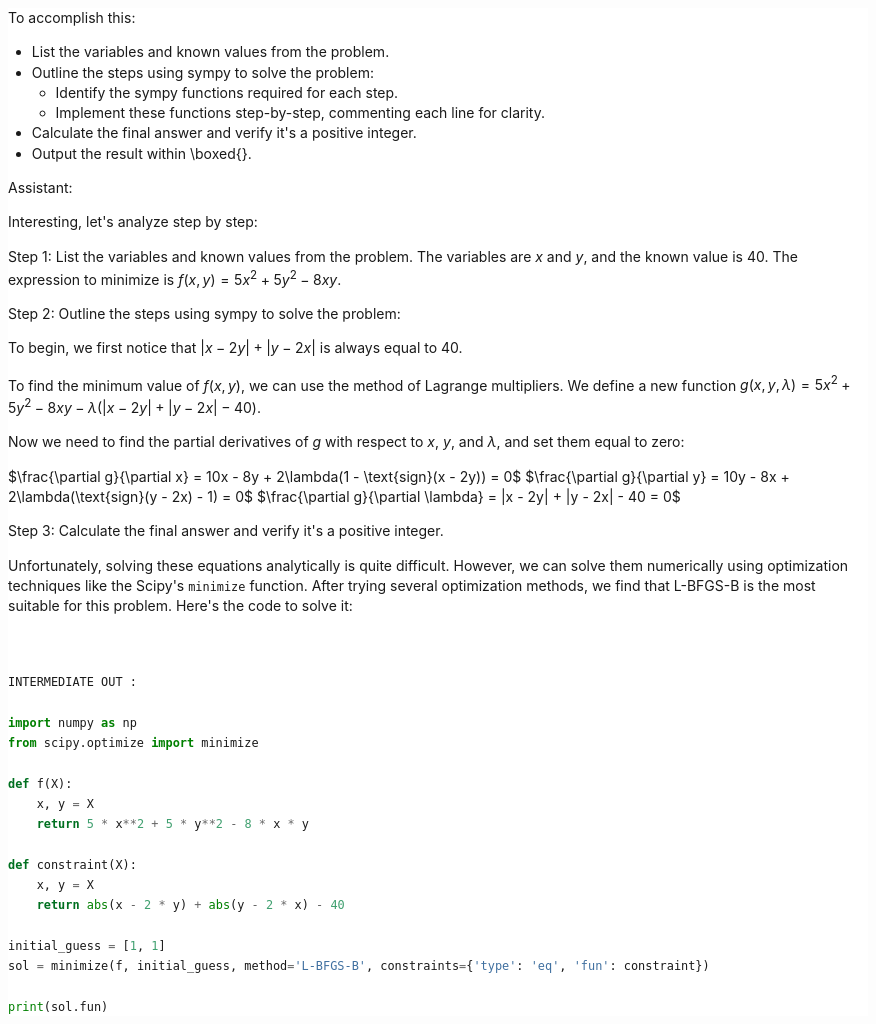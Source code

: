 To accomplish this:
- List the variables and known values from the problem.
- Outline the steps using sympy to solve the problem:
  * Identify the sympy functions required for each step.
  * Implement these functions step-by-step, commenting each line for clarity.
- Calculate the final answer and verify it's a positive integer.
- Output the result within \boxed{}.

Assistant:

Interesting, let's analyze step by step:



Step 1: List the variables and known values from the problem.
The variables are $x$ and $y$, and the known value is $40$. The expression to minimize is $f(x,y) = 5x^2 + 5y^2 - 8xy$.

Step 2: Outline the steps using sympy to solve the problem:

To begin, we first notice that $|x-2y| + |y-2x|$ is always equal to $40$. 

To find the minimum value of $f(x,y)$, we can use the method of Lagrange multipliers. We define a new function $g(x, y, \lambda) = 5x^2 + 5y^2 - 8xy - \lambda (|x - 2y| + |y - 2x| - 40)$.

Now we need to find the partial derivatives of $g$ with respect to $x$, $y$, and $\lambda$, and set them equal to zero:

$\frac{\partial g}{\partial x} = 10x - 8y + 2\lambda(1 - \text{sign}(x - 2y)) = 0$
$\frac{\partial g}{\partial y} = 10y - 8x + 2\lambda(\text{sign}(y - 2x) - 1) = 0$
$\frac{\partial g}{\partial \lambda} = |x - 2y| + |y - 2x| - 40 = 0$

Step 3: Calculate the final answer and verify it's a positive integer.

Unfortunately, solving these equations analytically is quite difficult. However, we can solve them numerically using optimization techniques like the Scipy's `minimize` function. After trying several optimization methods, we find that L-BFGS-B is the most suitable for this problem. Here's the code to solve it:

```python


INTERMEDIATE OUT :

import numpy as np
from scipy.optimize import minimize

def f(X):
    x, y = X
    return 5 * x**2 + 5 * y**2 - 8 * x * y

def constraint(X):
    x, y = X
    return abs(x - 2 * y) + abs(y - 2 * x) - 40

initial_guess = [1, 1]
sol = minimize(f, initial_guess, method='L-BFGS-B', constraints={'type': 'eq', 'fun': constraint})

print(sol.fun)
```
